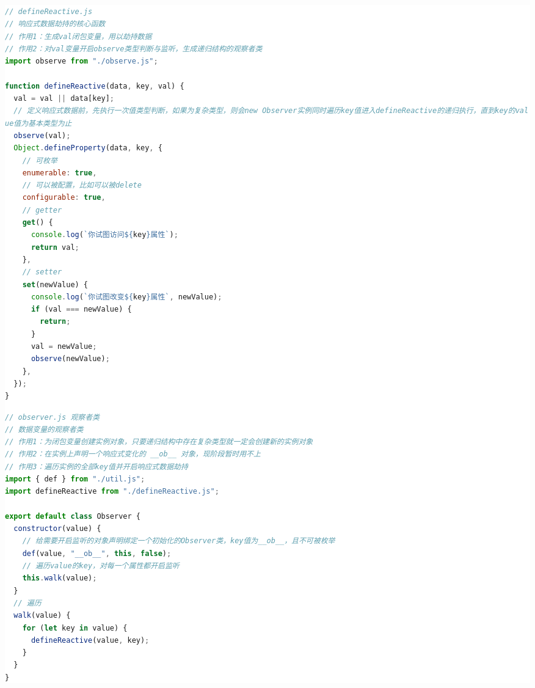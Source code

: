 ```js
// defineReactive.js
// 响应式数据劫持的核心函数
// 作用1：生成val闭包变量，用以劫持数据
// 作用2：对val变量开启observe类型判断与监听，生成递归结构的观察者类
import observe from "./observe.js";

function defineReactive(data, key, val) {
  val = val || data[key];
  // 定义响应式数据前，先执行一次值类型判断，如果为复杂类型，则会new Observer实例同时遍历key值进入defineReactive的递归执行，直到key的value值为基本类型为止
  observe(val);
  Object.defineProperty(data, key, {
    // 可枚举
    enumerable: true,
    // 可以被配置，比如可以被delete
    configurable: true,
    // getter
    get() {
      console.log(`你试图访问${key}属性`);
      return val;
    },
    // setter
    set(newValue) {
      console.log(`你试图改变${key}属性`, newValue);
      if (val === newValue) {
        return;
      }
      val = newValue;
      observe(newValue);
    },
  });
}
```

```js
// observer.js 观察者类
// 数据变量的观察者类
// 作用1：为闭包变量创建实例对象，只要递归结构中存在复杂类型就一定会创建新的实例对象
// 作用2：在实例上声明一个响应式变化的 __ob__ 对象，现阶段暂时用不上
// 作用3：遍历实例的全部key值并开启响应式数据劫持
import { def } from "./util.js";
import defineReactive from "./defineReactive.js";

export default class Observer {
  constructor(value) {
    // 给需要开启监听的对象声明绑定一个初始化的Observer类，key值为__ob__，且不可被枚举
    def(value, "__ob__", this, false);
    // 遍历value的key，对每一个属性都开启监听
    this.walk(value);
  }
  // 遍历
  walk(value) {
    for (let key in value) {
      defineReactive(value, key);
    }
  }
}
```
